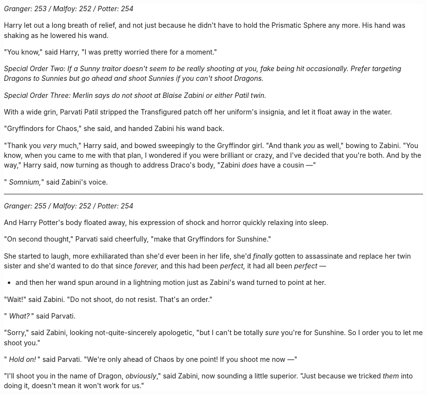 *Granger: 253 / Malfoy: 252 / Potter: 254*

Harry let out a long breath of relief, and not just because he didn't
have to hold the Prismatic Sphere any more. His hand was shaking as he
lowered his wand.

"You know," said Harry, "I was pretty worried there for a moment."

*Special Order Two: If a Sunny traitor doesn't seem to be really
shooting at you, fake being hit occasionally. Prefer targeting Dragons
to Sunnies but go ahead and shoot Sunnies if you can't shoot Dragons.*

*Special Order Three: Merlin says do not shoot at Blaise Zabini or
either Patil twin.*

With a wide grin, Parvati Patil stripped the Transfigured patch off her
uniform's insignia, and let it float away in the water.

"Gryffindors for Chaos," she said, and handed Zabini his wand back.

"Thank you *very* much," Harry said, and bowed sweepingly to the
Gryffindor girl. "And thank *you* as well," bowing to Zabini. "You know,
when you came to me with that plan, I wondered if you were brilliant or
crazy, and I've decided that you're both. And by the way," Harry said,
now turning as though to address Draco's body, "Zabini *does* have a
cousin —"

" *Somnium,*" said Zabini's voice.

* * * * *

*Granger: 255 / Malfoy: 252 / Potter: 254*

And Harry Potter's body floated away, his expression of shock and horror
quickly relaxing into sleep.

"On second thought," Parvati said cheerfully, "make that Gryffindors for
Sunshine."

She started to laugh, more exhiliarated than she'd ever been in her
life, she'd *finally* gotten to assassinate and replace her twin sister
and she'd wanted to do that since *forever,* and this had been
*perfect,* it had all been *perfect* —

- and then her wand spun around in a lightning motion just as Zabini's
wand turned to point at her.

"Wait!" said Zabini. "Do not shoot, do not resist. That's an order."

" *What?* " said Parvati.

"Sorry," said Zabini, looking not-quite-sincerely apologetic, "but I
can't be totally *sure* you're for Sunshine. So I order you to let me
shoot you."

" *Hold on!* " said Parvati. "We're only ahead of Chaos by one point! If
you shoot me now —"

"I'll shoot you in the name of Dragon, *obviously*," said Zabini, now
sounding a little superior. "Just because we tricked *them* into doing
it, doesn't mean it won't work for us."
